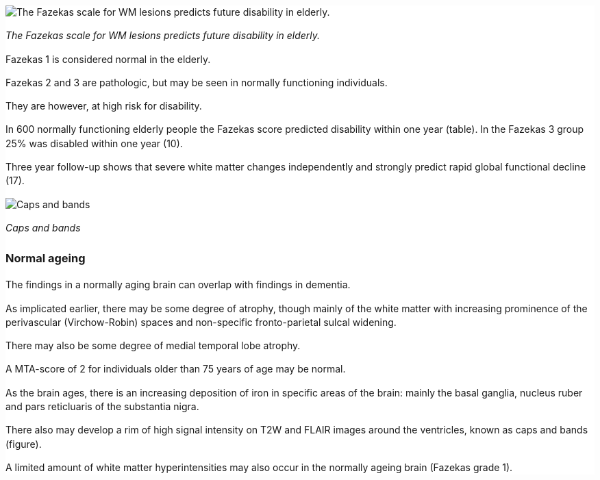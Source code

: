 


![The Fazekas scale for WM lesions predicts future disability in elderly.](/assets/dementia-role-of-mri/a50979771dd80b_Faz-en-disability.png)

*The Fazekas scale for WM lesions predicts future disability in elderly.*



Fazekas 1 is considered normal in the elderly.   

Fazekas 2 and 3 are pathologic, but may be seen in normally functioning individuals.   

They are however, at high risk for disability.



In 600 normally functioning elderly people the Fazekas score predicted disability within one year (table).
In the Fazekas 3 group 25% was disabled within one year (10).   

Three year follow-up shows that severe white matter changes independently and strongly predict rapid global functional decline (17).









![Caps and bands](/img/containers/main/dementia-role-of-mri/a50979771ddea4_caps-bands.jpg/38b0150158c2601de83117acdf8c15cc.jpg)

*Caps and bands*



### Normal ageing


The findings in a normally aging brain can overlap with findings in dementia.   

As implicated earlier, there may be some degree of atrophy, though mainly of the white matter with increasing prominence of the perivascular (Virchow-Robin) spaces and non-specific fronto-parietal sulcal widening.   

There may also be some degree of medial temporal lobe atrophy.   

A MTA-score of 2 for individuals older than 75 years of age may be normal. 

As the brain ages, there is an increasing deposition of iron in specific areas of the brain: mainly the basal ganglia, nucleus ruber and pars reticluaris of the substantia nigra.   

There also may develop a rim of high signal intensity on T2W and FLAIR images around the ventricles, known as caps and bands (figure). 










A limited amount of white matter hyperintensities may also occur in the normally ageing brain (Fazekas grade 1).  
